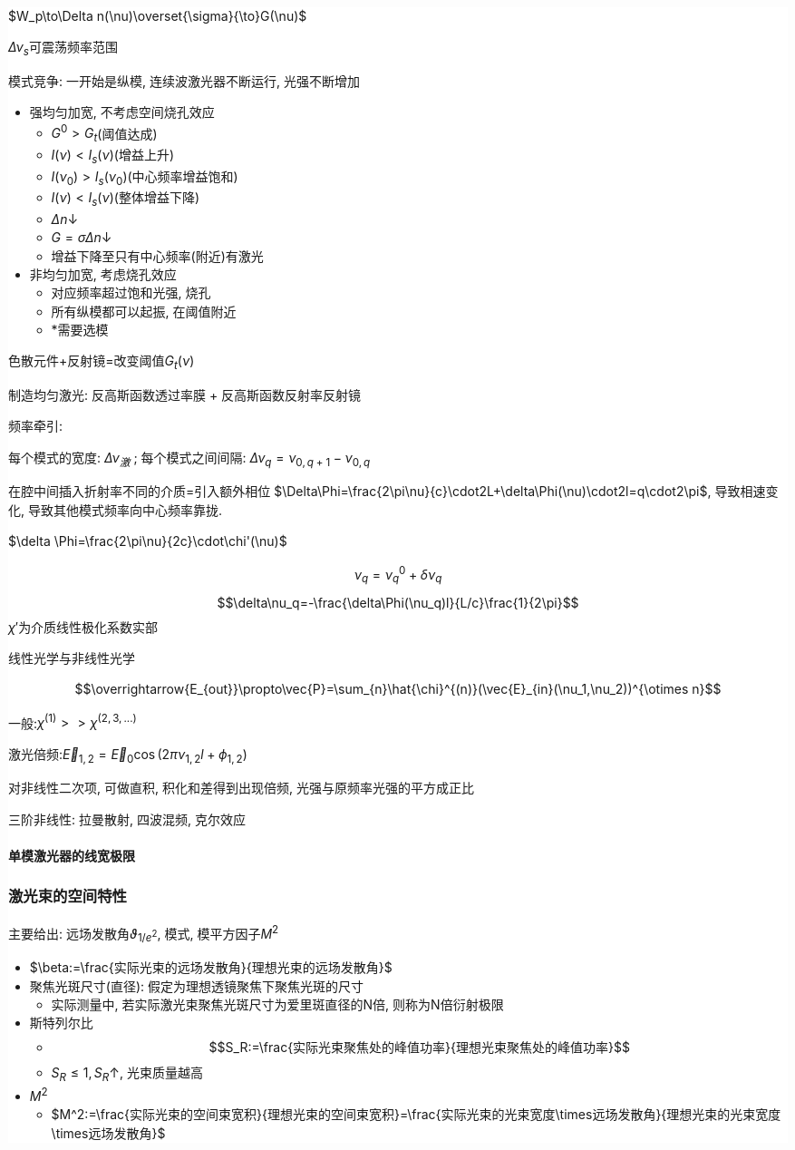 $W_p\to\Delta n(\nu)\overset{\sigma}{\to}G(\nu)$

$\Delta \nu_s$可震荡频率范围

模式竞争: 一开始是纵模, 连续波激光器不断运行, 光强不断增加

- 强均匀加宽, 不考虑空间烧孔效应
  - $G^0>G_t$(阈值达成)
  - $I(\nu)<I_s(\nu)$(增益上升)
  - $I(\nu_0)>I_s(\nu_0)$(中心频率增益饱和)
  - $I(\nu)<I_s(\nu)$(整体增益下降)
  - $\Delta n\downarrow$
  - $G=\sigma\Delta n\downarrow$
  - 增益下降至只有中心频率(附近)有激光
- 非均匀加宽, 考虑烧孔效应
  - 对应频率超过饱和光强, 烧孔
  - 所有纵模都可以起振, 在阈值附近
  - *需要选模

色散元件+反射镜=改变阈值$G_t(\nu)$

制造均匀激光: 反高斯函数透过率膜 + 反高斯函数反射率反射镜

频率牵引:

每个模式的宽度: $\Delta \nu_{激}$ ; 每个模式之间间隔: $\Delta\nu_q=\nu_{0,q+1}-\nu_{0,q}$

在腔中间插入折射率不同的介质=引入额外相位 $\Delta\Phi=\frac{2\pi\nu}{c}\cdot2L+\delta\Phi(\nu)\cdot2l=q\cdot2\pi$, 导致相速变化, 导致其他模式频率向中心频率靠拢.

$\delta \Phi=\frac{2\pi\nu}{2c}\cdot\chi'(\nu)$

$$\nu_q=\nu_q^0+\delta\nu_q$$
$$\delta\nu_q=-\frac{\delta\Phi(\nu_q)l}{L/c}\frac{1}{2\pi}$$
$\chi'$为介质线性极化系数实部

线性光学与非线性光学

$$\overrightarrow{E_{out}}\propto\vec{P}=\sum_{n}\hat{\chi}^{(n)}(\vec{E}_{in}(\nu_1,\nu_2))^{\otimes n}$$

一般:$\chi^{(1)}>>\chi^{(2,3,...)}$

激光倍频:$\vec{E}_{1,2}=\vec{E}_0\cos (2\pi\nu_{1,2}l+\phi_{1,2})$

对非线性二次项, 可做直积, 积化和差得到出现倍频, 光强与原频率光强的平方成正比

三阶非线性: 拉曼散射, 四波混频, 克尔效应

#### 单模激光器的线宽极限

### 激光束的空间特性

主要给出: 远场发散角$\vartheta_{1/e^2}$, 模式, 模平方因子$M^2$

- $\beta:=\frac{实际光束的远场发散角}{理想光束的远场发散角}$
- 聚焦光斑尺寸(直径): 假定为理想透镜聚焦下聚焦光斑的尺寸
  - 实际测量中, 若实际激光束聚焦光斑尺寸为爱里斑直径的N倍, 则称为N倍衍射极限
- 斯特列尔比
  - $$S_R:=\frac{实际光束聚焦处的峰值功率}{理想光束聚焦处的峰值功率}$$
  - $S_R\leq1, S_R\uparrow$, 光束质量越高
- $M^2$
  - $M^2:=\frac{实际光束的空间束宽积}{理想光束的空间束宽积}=\frac{实际光束的光束宽度\times远场发散角}{理想光束的光束宽度\times远场发散角}$
